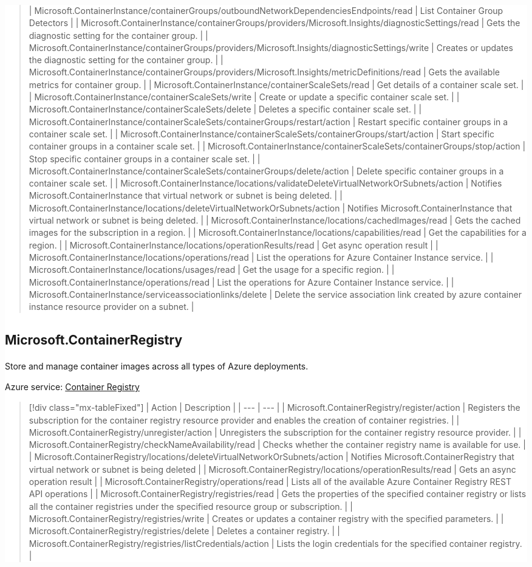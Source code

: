 > | Microsoft.ContainerInstance/containerGroups/outboundNetworkDependenciesEndpoints/read | List Container Group Detectors |
> | Microsoft.ContainerInstance/containerGroups/providers/Microsoft.Insights/diagnosticSettings/read | Gets the diagnostic setting for the container group. |
> | Microsoft.ContainerInstance/containerGroups/providers/Microsoft.Insights/diagnosticSettings/write | Creates or updates the diagnostic setting for the container group. |
> | Microsoft.ContainerInstance/containerGroups/providers/Microsoft.Insights/metricDefinitions/read | Gets the available metrics for container group. |
> | Microsoft.ContainerInstance/containerScaleSets/read | Get details of a container scale set. |
> | Microsoft.ContainerInstance/containerScaleSets/write | Create or update a specific container scale set. |
> | Microsoft.ContainerInstance/containerScaleSets/delete | Deletes a specific container scale set. |
> | Microsoft.ContainerInstance/containerScaleSets/containerGroups/restart/action | Restart specific container groups in a container scale set. |
> | Microsoft.ContainerInstance/containerScaleSets/containerGroups/start/action | Start specific container groups in a container scale set. |
> | Microsoft.ContainerInstance/containerScaleSets/containerGroups/stop/action | Stop specific container groups in a container scale set. |
> | Microsoft.ContainerInstance/containerScaleSets/containerGroups/delete/action | Delete specific container groups in a container scale set. |
> | Microsoft.ContainerInstance/locations/validateDeleteVirtualNetworkOrSubnets/action | Notifies Microsoft.ContainerInstance that virtual network or subnet is being deleted. |
> | Microsoft.ContainerInstance/locations/deleteVirtualNetworkOrSubnets/action | Notifies Microsoft.ContainerInstance that virtual network or subnet is being deleted. |
> | Microsoft.ContainerInstance/locations/cachedImages/read | Gets the cached images for the subscription in a region. |
> | Microsoft.ContainerInstance/locations/capabilities/read | Get the capabilities for a region. |
> | Microsoft.ContainerInstance/locations/operationResults/read | Get async operation result |
> | Microsoft.ContainerInstance/locations/operations/read | List the operations for Azure Container Instance service. |
> | Microsoft.ContainerInstance/locations/usages/read | Get the usage for a specific region. |
> | Microsoft.ContainerInstance/operations/read | List the operations for Azure Container Instance service. |
> | Microsoft.ContainerInstance/serviceassociationlinks/delete | Delete the service association link created by azure container instance resource provider on a subnet. |

## Microsoft.ContainerRegistry

Store and manage container images across all types of Azure deployments.

Azure service: [Container Registry](/azure/container-registry/)

> [!div class="mx-tableFixed"]
> | Action | Description |
> | --- | --- |
> | Microsoft.ContainerRegistry/register/action | Registers the subscription for the container registry resource provider and enables the creation of container registries. |
> | Microsoft.ContainerRegistry/unregister/action | Unregisters the subscription for the container registry resource provider. |
> | Microsoft.ContainerRegistry/checkNameAvailability/read | Checks whether the container registry name is available for use. |
> | Microsoft.ContainerRegistry/locations/deleteVirtualNetworkOrSubnets/action | Notifies Microsoft.ContainerRegistry that virtual network or subnet is being deleted |
> | Microsoft.ContainerRegistry/locations/operationResults/read | Gets an async operation result |
> | Microsoft.ContainerRegistry/operations/read | Lists all of the available Azure Container Registry REST API operations |
> | Microsoft.ContainerRegistry/registries/read | Gets the properties of the specified container registry or lists all the container registries under the specified resource group or subscription. |
> | Microsoft.ContainerRegistry/registries/write | Creates or updates a container registry with the specified parameters. |
> | Microsoft.ContainerRegistry/registries/delete | Deletes a container registry. |
> | Microsoft.ContainerRegistry/registries/listCredentials/action | Lists the login credentials for the specified container registry. |